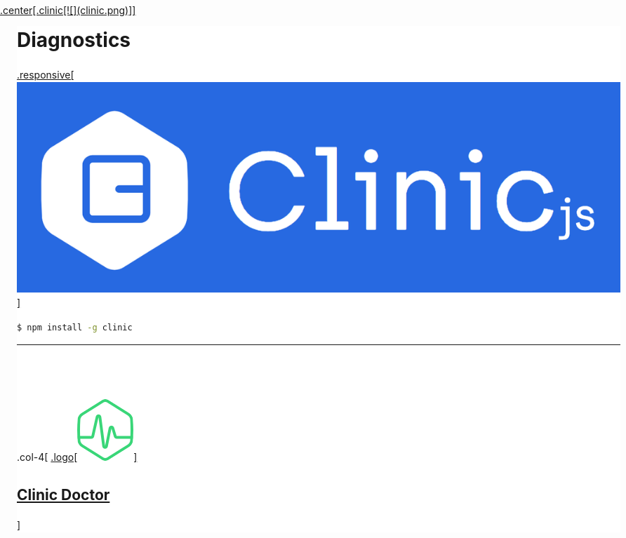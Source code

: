 
# Diagnostics

[.responsive[![](clinic.png)]](http://github.com/nearform/node-clinic)

```sh
$ npm install -g clinic
```

---

<a href=http://github.com/nearform/node-clinic style="position:absolute;left:0;top:.5em;width:100%;">
.center[.clinic[![](clinic.png)]] 
</a>
<p style="margin-top: 5.5em"></p>


.col-4[
<a href=http://github.com/nearform/node-clinic-doctor>
.logo[![](doctor.svg)]
## Clinic Doctor 
</a>
]
